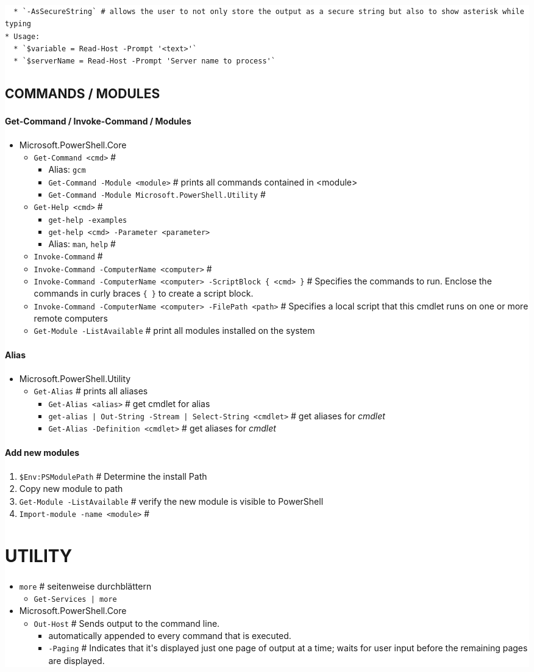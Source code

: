       * `-AsSecureString` # allows the user to not only store the output as a secure string but also to show asterisk while typing
    * Usage:
      * `$variable = Read-Host -Prompt '<text>'`
      * `$serverName = Read-Host -Prompt 'Server name to process'`

COMMANDS / MODULES
---------------------

#### Get-Command / Invoke-Command / Modules

* Microsoft.PowerShell.Core
  * `Get-Command <cmd>` #
    * Alias: `gcm`
    * `Get-Command -Module <module>` # prints all commands contained in \<module\>   
    * `Get-Command -Module Microsoft.PowerShell.Utility` # 
  * `Get-Help <cmd>` #  
    * `get-help -examples`
    * `get-help <cmd> -Parameter <parameter>`   
    * Alias: `man`, `help` #
  * `Invoke-Command` # 
  * `Invoke-Command -ComputerName <computer>` # 
  * `Invoke-Command -ComputerName <computer> -ScriptBlock { <cmd> }` # Specifies the commands to run. Enclose the commands in curly braces `{ }` to create a script block.
  * `Invoke-Command -ComputerName <computer> -FilePath <path>` # Specifies a local script that this cmdlet runs on one or more remote computers
  * `Get-Module -ListAvailable` # print all modules installed on the system

#### Alias

* Microsoft.PowerShell.Utility
  * `Get-Alias` # prints all aliases
    * `Get-Alias <alias>` # get cmdlet for alias
    * `get-alias | Out-String -Stream | Select-String <cmdlet>` # get aliases for *cmdlet*
    * `Get-Alias -Definition <cmdlet>` # get aliases for *cmdlet*

#### Add new modules
1) `$Env:PSModulePath` # Determine the install Path  
2) Copy new module to path
3) `Get-Module -ListAvailable` # verify the new module is visible to PowerShell
4) `Import-module -name <module>` #  


UTILITY
=========================

* `more` # seitenweise durchblättern
  * `Get-Services | more` 
* Microsoft.PowerShell.Core
  * `Out-Host` # Sends output to the command line.
    * automatically appended to every command that is executed.
    * `-Paging` # Indicates that it's  displayed just one page of output at a time; waits for user input before the remaining pages are displayed.

